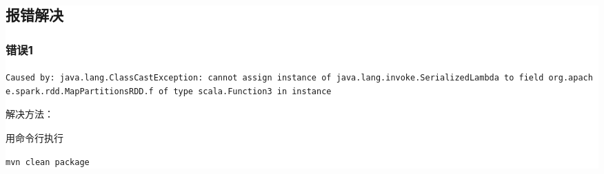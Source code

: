 
## 报错解决

### 错误1

	Caused by: java.lang.ClassCastException: cannot assign instance of java.lang.invoke.SerializedLambda to field org.apache.spark.rdd.MapPartitionsRDD.f of type scala.Function3 in instance 
	
解决方法：

用命令行执行

	mvn clean package




  